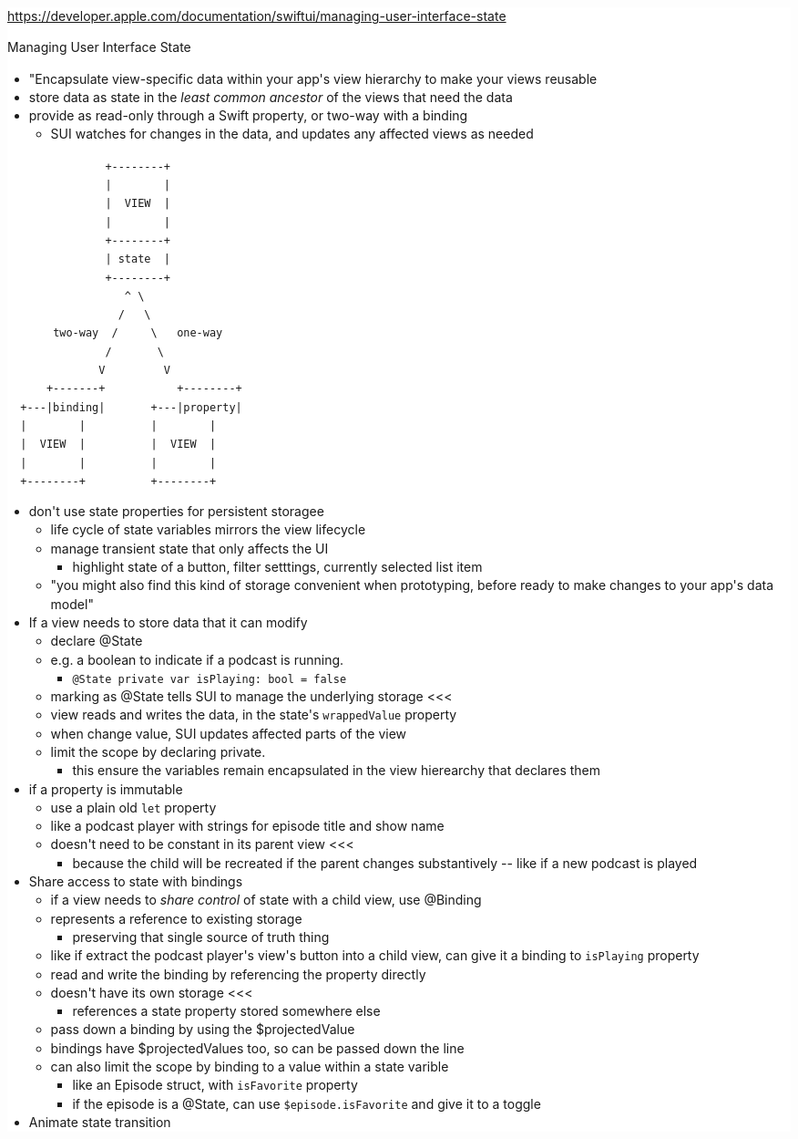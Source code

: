 https://developer.apple.com/documentation/swiftui/managing-user-interface-state

Managing User Interface State

* "Encapsulate view-specific data within your app's view hierarchy to make your
  views reusable
* store data as state in the _least common ancestor_ of the views that need the data
* provide as read-only through a Swift property, or two-way with a binding
  - SUI watches for changes in the data, and updates any affected views as needed
```      
               +--------+
               |        |
               |  VIEW  |
               |        |
               +--------+
               | state  |
               +--------+
                  ^ \
                 /   \
       two-way  /     \   one-way
               /       \
              V         V
      +-------+           +--------+
  +---|binding|       +---|property|
  |        |          |        |
  |  VIEW  |          |  VIEW  |
  |        |          |        |
  +--------+          +--------+
```
* don't use state properties for persistent storagee
  - life cycle of state variables mirrors the view lifecycle
  - manage transient state that only affects the UI
    - highlight state of a button, filter setttings, currently selected list item
  - "you might also find this kind of storage convenient when prototyping, before
     ready to make changes to your app's data model"
* If a view needs to store data that it can modify
  - declare @State
  - e.g. a boolean to indicate if a podcast is running.
    - `@State private var isPlaying: bool = false`
  - marking as @State tells SUI to manage the underlying storage <<<
  - view reads and writes the data, in the state's `wrappedValue` property
  - when change value, SUI updates affected parts of the view
  - limit the scope by declaring private.
    - this ensure the variables remain encapsulated in the view hierearchy that declares them
* if a property is immutable
  - use a plain old `let` property
  - like a podcast player with strings for episode title and show name
  - doesn't need to be constant in its parent view  <<<
    - because the child will be recreated if the parent changes substantively
    -- like if a new podcast is played
* Share access to state with bindings
  - if a view needs to _share control_ of state with a child view, use @Binding
  - represents a reference to existing storage
    - preserving that single source of truth thing
  - like if extract the podcast player's view's button into a child view,
    can give it a binding to `isPlaying` property
  - read and write the binding by referencing the property directly
  - doesn't have its own storage <<<
    - references a state property stored somewhere else
  - pass down a binding by using the $projectedValue
  - bindings have $projectedValues too, so can be passed down the line
  - can also limit the scope by binding to a value within a state varible
    - like an Episode struct, with `isFavorite` property
    - if the episode is a @State, can use `$episode.isFavorite` and give it to a toggle
* Animate state transition